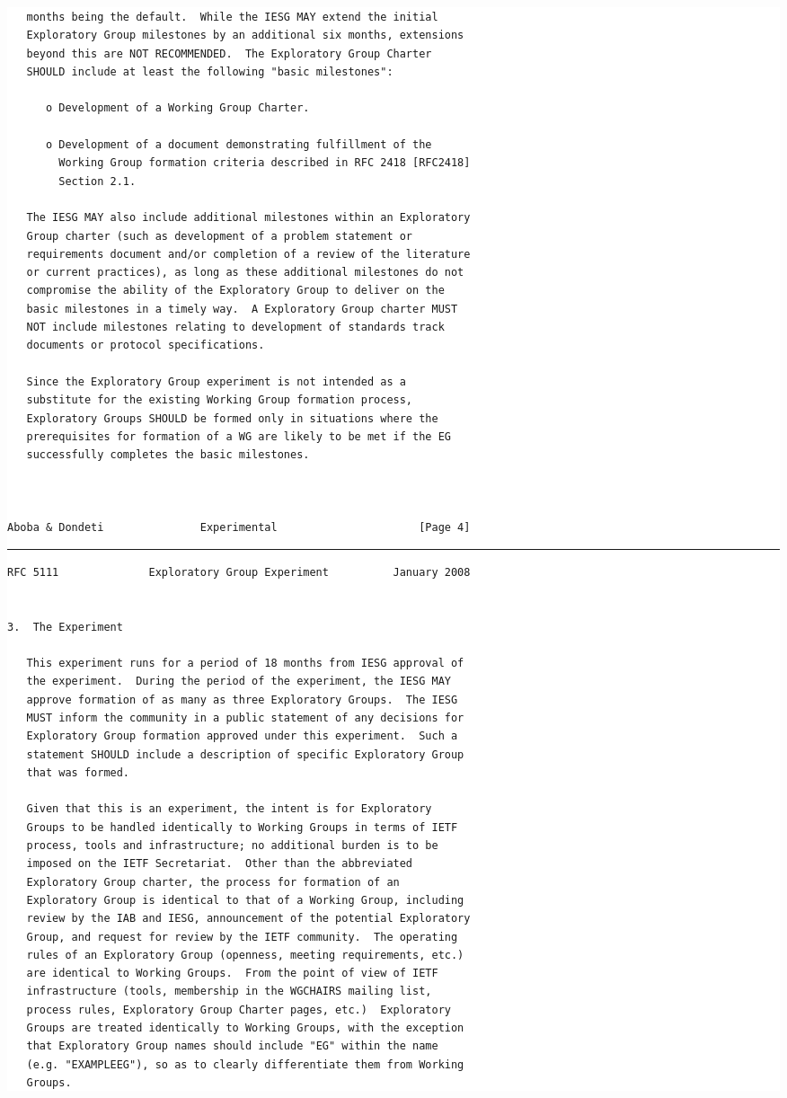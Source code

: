 ``` newpage
   months being the default.  While the IESG MAY extend the initial
   Exploratory Group milestones by an additional six months, extensions
   beyond this are NOT RECOMMENDED.  The Exploratory Group Charter
   SHOULD include at least the following "basic milestones":

      o Development of a Working Group Charter.

      o Development of a document demonstrating fulfillment of the
        Working Group formation criteria described in RFC 2418 [RFC2418]
        Section 2.1.

   The IESG MAY also include additional milestones within an Exploratory
   Group charter (such as development of a problem statement or
   requirements document and/or completion of a review of the literature
   or current practices), as long as these additional milestones do not
   compromise the ability of the Exploratory Group to deliver on the
   basic milestones in a timely way.  A Exploratory Group charter MUST
   NOT include milestones relating to development of standards track
   documents or protocol specifications.

   Since the Exploratory Group experiment is not intended as a
   substitute for the existing Working Group formation process,
   Exploratory Groups SHOULD be formed only in situations where the
   prerequisites for formation of a WG are likely to be met if the EG
   successfully completes the basic milestones.



Aboba & Dondeti               Experimental                      [Page 4]
```

------------------------------------------------------------------------

``` newpage
RFC 5111              Exploratory Group Experiment          January 2008


3.  The Experiment

   This experiment runs for a period of 18 months from IESG approval of
   the experiment.  During the period of the experiment, the IESG MAY
   approve formation of as many as three Exploratory Groups.  The IESG
   MUST inform the community in a public statement of any decisions for
   Exploratory Group formation approved under this experiment.  Such a
   statement SHOULD include a description of specific Exploratory Group
   that was formed.

   Given that this is an experiment, the intent is for Exploratory
   Groups to be handled identically to Working Groups in terms of IETF
   process, tools and infrastructure; no additional burden is to be
   imposed on the IETF Secretariat.  Other than the abbreviated
   Exploratory Group charter, the process for formation of an
   Exploratory Group is identical to that of a Working Group, including
   review by the IAB and IESG, announcement of the potential Exploratory
   Group, and request for review by the IETF community.  The operating
   rules of an Exploratory Group (openness, meeting requirements, etc.)
   are identical to Working Groups.  From the point of view of IETF
   infrastructure (tools, membership in the WGCHAIRS mailing list,
   process rules, Exploratory Group Charter pages, etc.)  Exploratory
   Groups are treated identically to Working Groups, with the exception
   that Exploratory Group names should include "EG" within the name
   (e.g. "EXAMPLEEG"), so as to clearly differentiate them from Working
   Groups.

```